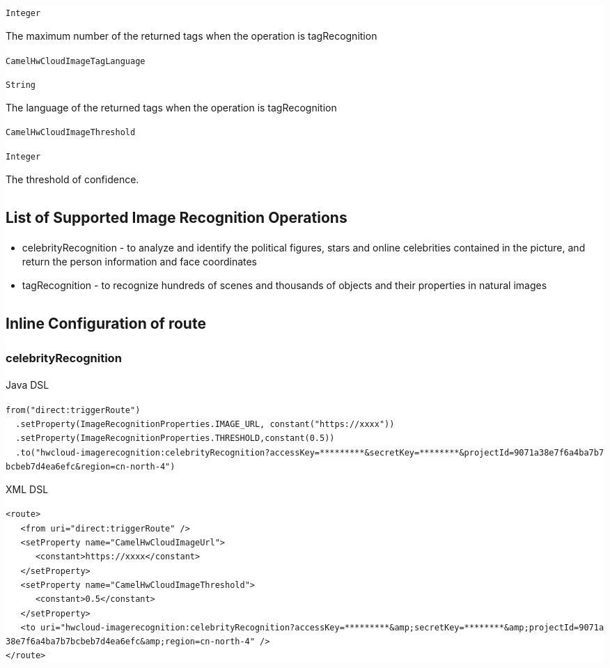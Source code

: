 <td style="text-align: left;"><p><code>Integer</code></p></td>
<td style="text-align: left;"><p>The maximum number of the returned tags
when the operation is tagRecognition</p></td>
</tr>
<tr class="even">
<td
style="text-align: left;"><p><code>CamelHwCloudImageTagLanguage</code></p></td>
<td style="text-align: left;"><p><code>String</code></p></td>
<td style="text-align: left;"><p>The language of the returned tags when
the operation is tagRecognition</p></td>
</tr>
<tr class="odd">
<td
style="text-align: left;"><p><code>CamelHwCloudImageThreshold</code></p></td>
<td style="text-align: left;"><p><code>Integer</code></p></td>
<td style="text-align: left;"><p>The threshold of confidence.</p></td>
</tr>
</tbody>
</table>

## List of Supported Image Recognition Operations

-   celebrityRecognition - to analyze and identify the political
    figures, stars and online celebrities contained in the picture, and
    return the person information and face coordinates

-   tagRecognition - to recognize hundreds of scenes and thousands of
    objects and their properties in natural images

## Inline Configuration of route

### celebrityRecognition

Java DSL

    from("direct:triggerRoute")
      .setProperty(ImageRecognitionProperties.IMAGE_URL, constant("https://xxxx"))
      .setProperty(ImageRecognitionProperties.THRESHOLD,constant(0.5))
      .to("hwcloud-imagerecognition:celebrityRecognition?accessKey=*********&secretKey=********&projectId=9071a38e7f6a4ba7b7bcbeb7d4ea6efc&region=cn-north-4")

XML DSL

    <route>
       <from uri="direct:triggerRoute" />
       <setProperty name="CamelHwCloudImageUrl">
          <constant>https://xxxx</constant>
       </setProperty>
       <setProperty name="CamelHwCloudImageThreshold">
          <constant>0.5</constant>
       </setProperty>
       <to uri="hwcloud-imagerecognition:celebrityRecognition?accessKey=*********&amp;secretKey=********&amp;projectId=9071a38e7f6a4ba7b7bcbeb7d4ea6efc&amp;region=cn-north-4" />
    </route>
